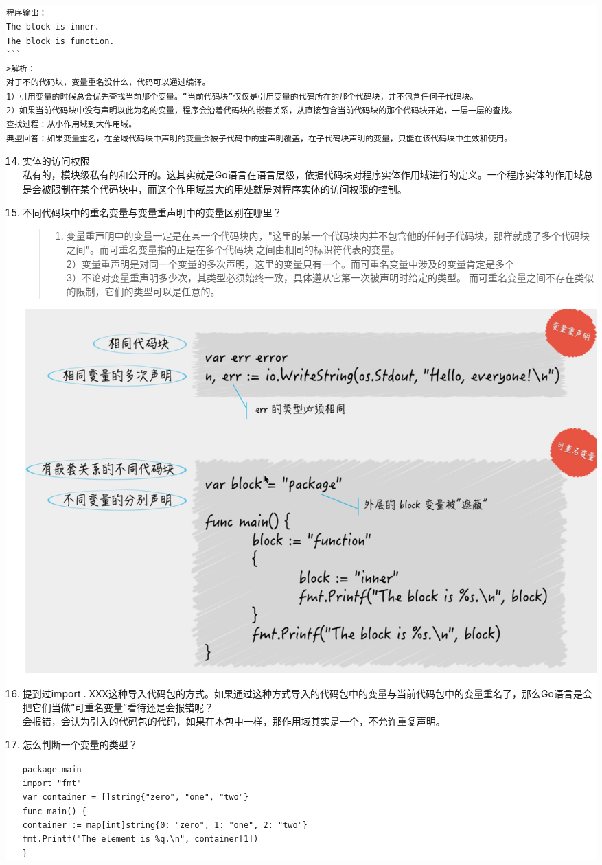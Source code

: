     程序输出：
    The block is inner.
    The block is function.
    ```
    >解析：   
    对于不的代码块，变量重名没什么，代码可以通过编译。   
    1）引用变量的时候总会优先查找当前那个变量。“当前代码块”仅仅是引用变量的代码所在的那个代码块，并不包含任何子代码块。   
    2）如果当前代码块中没有声明以此为名的变量，程序会沿着代码块的嵌套关系，从直接包含当前代码块的那个代码块开始，一层一层的查找。   
    查找过程：从小作用域到大作用域。    
    典型回答：如果变量重名，在全域代码块中声明的变量会被子代码中的重声明覆盖，在子代码块声明的变量，只能在该代码块中生效和使用。
14. 实体的访问权限     
    私有的，模块级私有的和公开的。这其实就是Go语言在语言层级，依据代码块对程序实体作用域进行的定义。一个程序实体的作用域总是会被限制在某个代码块中，而这个作用域最大的用处就是对程序实体的访问权限的控制。
15. 不同代码块中的重名变量与变量重声明中的变量区别在哪里？   
    > 1) 变量重声明中的变量一定是在某一个代码块内，"这里的某一个代码块内并不包含他的任何子代码块，那样就成了多个代码块之间"。而可重名变量指的正是在多个代码块 之间由相同的标识符代表的变量。   
    2）变量重声明是对同一个变量的多次声明，这里的变量只有一个。而可重名变量中涉及的变量肯定是多个   
    3）不论对变量重声明多少次，其类型必须始终一致，具体遵从它第一次被声明时给定的类型。 而可重名变量之间不存在类似的限制，它们的类型可以是任意的。

    ![avatar](声明.jpg)
16. 提到过import . XXX这种导入代码包的方式。如果通过这种方式导入的代码包中的变量与当前代码包中的变量重名了，那么Go语言是会把它们当做“可重名变量”看待还是会报错呢？    
    会报错，会认为引入的代码包的代码，如果在本包中一样，那作用域其实是一个，不允许重复声明。
17. 怎么判断一个变量的类型？
    ```golang
    package main
    import "fmt"
    var container = []string{"zero", "one", "two"}
    func main() {
    container := map[int]string{0: "zero", 1: "one", 2: "two"}
    fmt.Printf("The element is %q.\n", container[1])
    }
